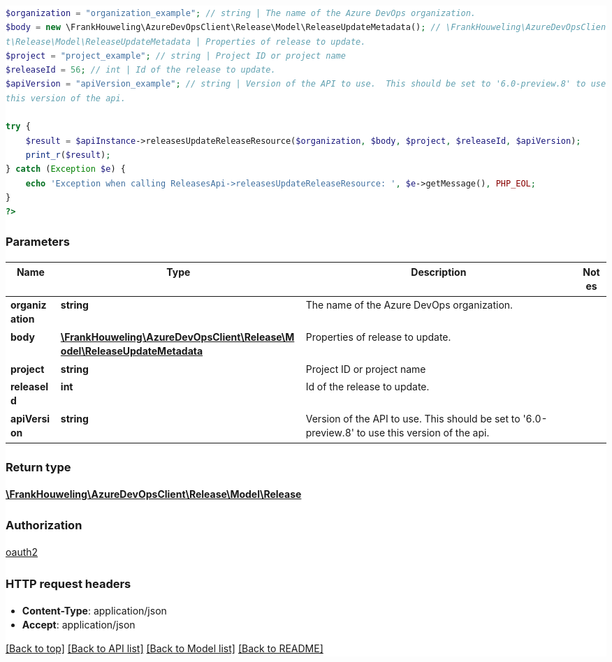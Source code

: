 ```php
$organization = "organization_example"; // string | The name of the Azure DevOps organization.
$body = new \FrankHouweling\AzureDevOpsClient\Release\Model\ReleaseUpdateMetadata(); // \FrankHouweling\AzureDevOpsClient\Release\Model\ReleaseUpdateMetadata | Properties of release to update.
$project = "project_example"; // string | Project ID or project name
$releaseId = 56; // int | Id of the release to update.
$apiVersion = "apiVersion_example"; // string | Version of the API to use.  This should be set to '6.0-preview.8' to use this version of the api.

try {
    $result = $apiInstance->releasesUpdateReleaseResource($organization, $body, $project, $releaseId, $apiVersion);
    print_r($result);
} catch (Exception $e) {
    echo 'Exception when calling ReleasesApi->releasesUpdateReleaseResource: ', $e->getMessage(), PHP_EOL;
}
?>
```

### Parameters

Name | Type | Description  | Notes
------------- | ------------- | ------------- | -------------
 **organization** | **string**| The name of the Azure DevOps organization. |
 **body** | [**\FrankHouweling\AzureDevOpsClient\Release\Model\ReleaseUpdateMetadata**](../Model/ReleaseUpdateMetadata.md)| Properties of release to update. |
 **project** | **string**| Project ID or project name |
 **releaseId** | **int**| Id of the release to update. |
 **apiVersion** | **string**| Version of the API to use.  This should be set to &#39;6.0-preview.8&#39; to use this version of the api. |

### Return type

[**\FrankHouweling\AzureDevOpsClient\Release\Model\Release**](../Model/Release.md)

### Authorization

[oauth2](../../README.md#oauth2)

### HTTP request headers

 - **Content-Type**: application/json
 - **Accept**: application/json

[[Back to top]](#) [[Back to API list]](../../README.md#documentation-for-api-endpoints) [[Back to Model list]](../../README.md#documentation-for-models) [[Back to README]](../../README.md)

